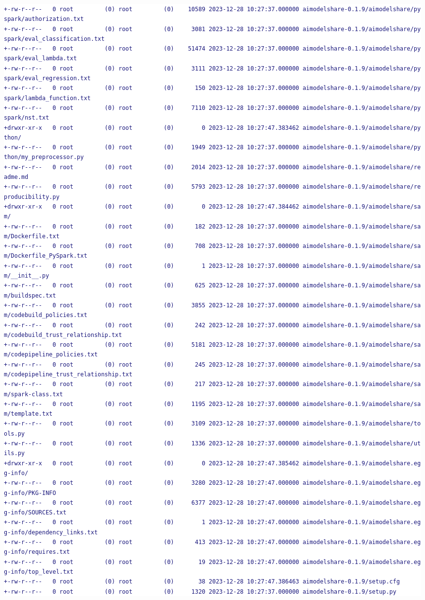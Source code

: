 ```diff
+-rw-r--r--   0 root         (0) root         (0)    10589 2023-12-28 10:27:37.000000 aimodelshare-0.1.9/aimodelshare/pyspark/authorization.txt
+-rw-r--r--   0 root         (0) root         (0)     3081 2023-12-28 10:27:37.000000 aimodelshare-0.1.9/aimodelshare/pyspark/eval_classification.txt
+-rw-r--r--   0 root         (0) root         (0)    51474 2023-12-28 10:27:37.000000 aimodelshare-0.1.9/aimodelshare/pyspark/eval_lambda.txt
+-rw-r--r--   0 root         (0) root         (0)     3111 2023-12-28 10:27:37.000000 aimodelshare-0.1.9/aimodelshare/pyspark/eval_regression.txt
+-rw-r--r--   0 root         (0) root         (0)      150 2023-12-28 10:27:37.000000 aimodelshare-0.1.9/aimodelshare/pyspark/lambda_function.txt
+-rw-r--r--   0 root         (0) root         (0)     7110 2023-12-28 10:27:37.000000 aimodelshare-0.1.9/aimodelshare/pyspark/nst.txt
+drwxr-xr-x   0 root         (0) root         (0)        0 2023-12-28 10:27:47.383462 aimodelshare-0.1.9/aimodelshare/python/
+-rw-r--r--   0 root         (0) root         (0)     1949 2023-12-28 10:27:37.000000 aimodelshare-0.1.9/aimodelshare/python/my_preprocessor.py
+-rw-r--r--   0 root         (0) root         (0)     2014 2023-12-28 10:27:37.000000 aimodelshare-0.1.9/aimodelshare/readme.md
+-rw-r--r--   0 root         (0) root         (0)     5793 2023-12-28 10:27:37.000000 aimodelshare-0.1.9/aimodelshare/reproducibility.py
+drwxr-xr-x   0 root         (0) root         (0)        0 2023-12-28 10:27:47.384462 aimodelshare-0.1.9/aimodelshare/sam/
+-rw-r--r--   0 root         (0) root         (0)      182 2023-12-28 10:27:37.000000 aimodelshare-0.1.9/aimodelshare/sam/Dockerfile.txt
+-rw-r--r--   0 root         (0) root         (0)      708 2023-12-28 10:27:37.000000 aimodelshare-0.1.9/aimodelshare/sam/Dockerfile_PySpark.txt
+-rw-r--r--   0 root         (0) root         (0)        1 2023-12-28 10:27:37.000000 aimodelshare-0.1.9/aimodelshare/sam/__init__.py
+-rw-r--r--   0 root         (0) root         (0)      625 2023-12-28 10:27:37.000000 aimodelshare-0.1.9/aimodelshare/sam/buildspec.txt
+-rw-r--r--   0 root         (0) root         (0)     3855 2023-12-28 10:27:37.000000 aimodelshare-0.1.9/aimodelshare/sam/codebuild_policies.txt
+-rw-r--r--   0 root         (0) root         (0)      242 2023-12-28 10:27:37.000000 aimodelshare-0.1.9/aimodelshare/sam/codebuild_trust_relationship.txt
+-rw-r--r--   0 root         (0) root         (0)     5181 2023-12-28 10:27:37.000000 aimodelshare-0.1.9/aimodelshare/sam/codepipeline_policies.txt
+-rw-r--r--   0 root         (0) root         (0)      245 2023-12-28 10:27:37.000000 aimodelshare-0.1.9/aimodelshare/sam/codepipeline_trust_relationship.txt
+-rw-r--r--   0 root         (0) root         (0)      217 2023-12-28 10:27:37.000000 aimodelshare-0.1.9/aimodelshare/sam/spark-class.txt
+-rw-r--r--   0 root         (0) root         (0)     1195 2023-12-28 10:27:37.000000 aimodelshare-0.1.9/aimodelshare/sam/template.txt
+-rw-r--r--   0 root         (0) root         (0)     3109 2023-12-28 10:27:37.000000 aimodelshare-0.1.9/aimodelshare/tools.py
+-rw-r--r--   0 root         (0) root         (0)     1336 2023-12-28 10:27:37.000000 aimodelshare-0.1.9/aimodelshare/utils.py
+drwxr-xr-x   0 root         (0) root         (0)        0 2023-12-28 10:27:47.385462 aimodelshare-0.1.9/aimodelshare.egg-info/
+-rw-r--r--   0 root         (0) root         (0)     3280 2023-12-28 10:27:47.000000 aimodelshare-0.1.9/aimodelshare.egg-info/PKG-INFO
+-rw-r--r--   0 root         (0) root         (0)     6377 2023-12-28 10:27:47.000000 aimodelshare-0.1.9/aimodelshare.egg-info/SOURCES.txt
+-rw-r--r--   0 root         (0) root         (0)        1 2023-12-28 10:27:47.000000 aimodelshare-0.1.9/aimodelshare.egg-info/dependency_links.txt
+-rw-r--r--   0 root         (0) root         (0)      413 2023-12-28 10:27:47.000000 aimodelshare-0.1.9/aimodelshare.egg-info/requires.txt
+-rw-r--r--   0 root         (0) root         (0)       19 2023-12-28 10:27:47.000000 aimodelshare-0.1.9/aimodelshare.egg-info/top_level.txt
+-rw-r--r--   0 root         (0) root         (0)       38 2023-12-28 10:27:47.386463 aimodelshare-0.1.9/setup.cfg
+-rw-r--r--   0 root         (0) root         (0)     1320 2023-12-28 10:27:37.000000 aimodelshare-0.1.9/setup.py
```